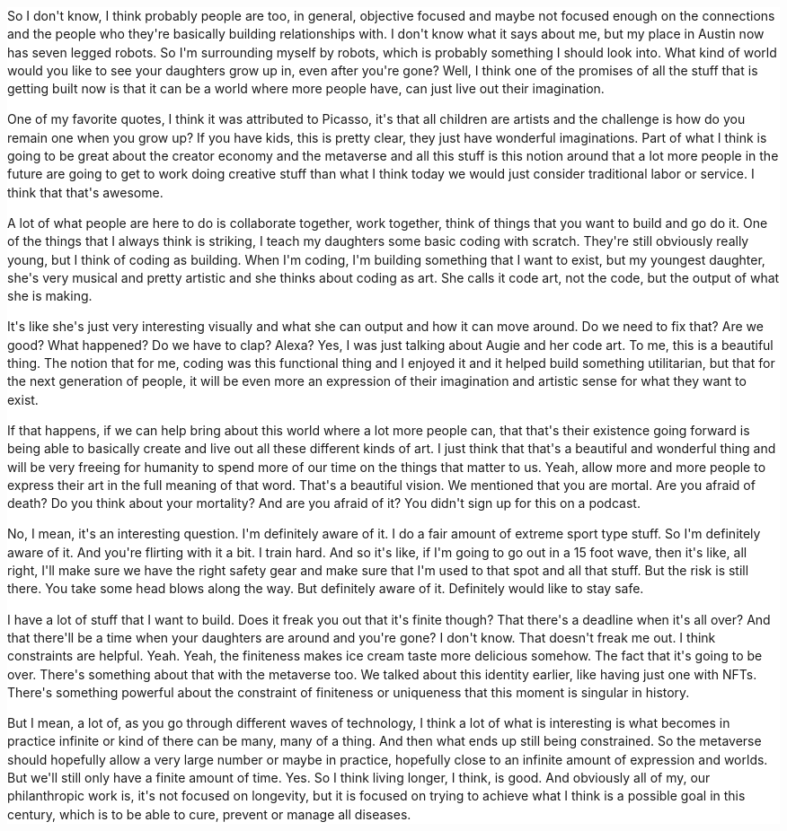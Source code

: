 So I don't know, I think probably people are too, in general, objective focused and maybe not focused enough on the connections and the people who they're basically building relationships with. I don't know what it says about me, but my place in Austin now has seven legged robots. So I'm surrounding myself by robots, which is probably something I should look into. What kind of world would you like to see your daughters grow up in, even after you're gone? Well, I think one of the promises of all the stuff that is getting built now is that it can be a world where more people have, can just live out their imagination.

One of my favorite quotes, I think it was attributed to Picasso, it's that all children are artists and the challenge is how do you remain one when you grow up? If you have kids, this is pretty clear, they just have wonderful imaginations. Part of what I think is going to be great about the creator economy and the metaverse and all this stuff is this notion around that a lot more people in the future are going to get to work doing creative stuff than what I think today we would just consider traditional labor or service. I think that that's awesome.

A lot of what people are here to do is collaborate together, work together, think of things that you want to build and go do it. One of the things that I always think is striking, I teach my daughters some basic coding with scratch. They're still obviously really young, but I think of coding as building. When I'm coding, I'm building something that I want to exist, but my youngest daughter, she's very musical and pretty artistic and she thinks about coding as art. She calls it code art, not the code, but the output of what she is making.

It's like she's just very interesting visually and what she can output and how it can move around. Do we need to fix that? Are we good? What happened? Do we have to clap? Alexa? Yes, I was just talking about Augie and her code art. To me, this is a beautiful thing. The notion that for me, coding was this functional thing and I enjoyed it and it helped build something utilitarian, but that for the next generation of people, it will be even more an expression of their imagination and artistic sense for what they want to exist.

If that happens, if we can help bring about this world where a lot more people can, that that's their existence going forward is being able to basically create and live out all these different kinds of art. I just think that that's a beautiful and wonderful thing and will be very freeing for humanity to spend more of our time on the things that matter to us. Yeah, allow more and more people to express their art in the full meaning of that word. That's a beautiful vision. We mentioned that you are mortal. Are you afraid of death? Do you think about your mortality? And are you afraid of it? You didn't sign up for this on a podcast.

No, I mean, it's an interesting question. I'm definitely aware of it. I do a fair amount of extreme sport type stuff. So I'm definitely aware of it. And you're flirting with it a bit. I train hard. And so it's like, if I'm going to go out in a 15 foot wave, then it's like, all right, I'll make sure we have the right safety gear and make sure that I'm used to that spot and all that stuff. But the risk is still there. You take some head blows along the way. But definitely aware of it. Definitely would like to stay safe.

I have a lot of stuff that I want to build. Does it freak you out that it's finite though? That there's a deadline when it's all over? And that there'll be a time when your daughters are around and you're gone? I don't know. That doesn't freak me out. I think constraints are helpful. Yeah. Yeah, the finiteness makes ice cream taste more delicious somehow. The fact that it's going to be over. There's something about that with the metaverse too. We talked about this identity earlier, like having just one with NFTs. There's something powerful about the constraint of finiteness or uniqueness that this moment is singular in history.

But I mean, a lot of, as you go through different waves of technology, I think a lot of what is interesting is what becomes in practice infinite or kind of there can be many, many of a thing. And then what ends up still being constrained. So the metaverse should hopefully allow a very large number or maybe in practice, hopefully close to an infinite amount of expression and worlds. But we'll still only have a finite amount of time. Yes. So I think living longer, I think, is good. And obviously all of my, our philanthropic work is, it's not focused on longevity, but it is focused on trying to achieve what I think is a possible goal in this century, which is to be able to cure, prevent or manage all diseases.
